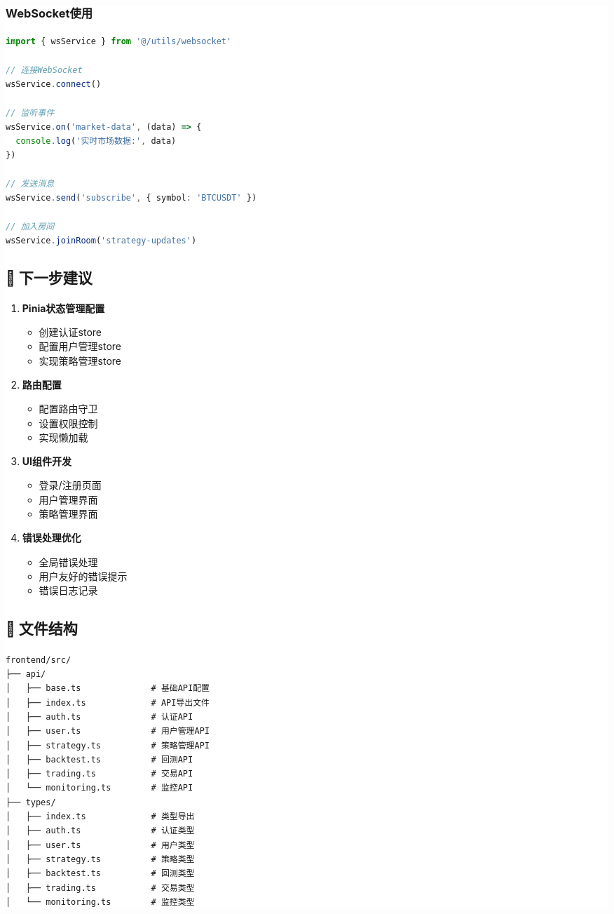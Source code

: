 ```typescript
```

### WebSocket使用
```typescript
import { wsService } from '@/utils/websocket'

// 连接WebSocket
wsService.connect()

// 监听事件
wsService.on('market-data', (data) => {
  console.log('实时市场数据:', data)
})

// 发送消息
wsService.send('subscribe', { symbol: 'BTCUSDT' })

// 加入房间
wsService.joinRoom('strategy-updates')
```

## 🚀 下一步建议

1. **Pinia状态管理配置**
   - 创建认证store
   - 配置用户管理store
   - 实现策略管理store

2. **路由配置**
   - 配置路由守卫
   - 设置权限控制
   - 实现懒加载

3. **UI组件开发**
   - 登录/注册页面
   - 用户管理界面
   - 策略管理界面

4. **错误处理优化**
   - 全局错误处理
   - 用户友好的错误提示
   - 错误日志记录

## 📁 文件结构

```
frontend/src/
├── api/
│   ├── base.ts              # 基础API配置
│   ├── index.ts             # API导出文件
│   ├── auth.ts              # 认证API
│   ├── user.ts              # 用户管理API
│   ├── strategy.ts          # 策略管理API
│   ├── backtest.ts          # 回测API
│   ├── trading.ts           # 交易API
│   └── monitoring.ts        # 监控API
├── types/
│   ├── index.ts             # 类型导出
│   ├── auth.ts              # 认证类型
│   ├── user.ts              # 用户类型
│   ├── strategy.ts          # 策略类型
│   ├── backtest.ts          # 回测类型
│   ├── trading.ts           # 交易类型
│   └── monitoring.ts        # 监控类型
```